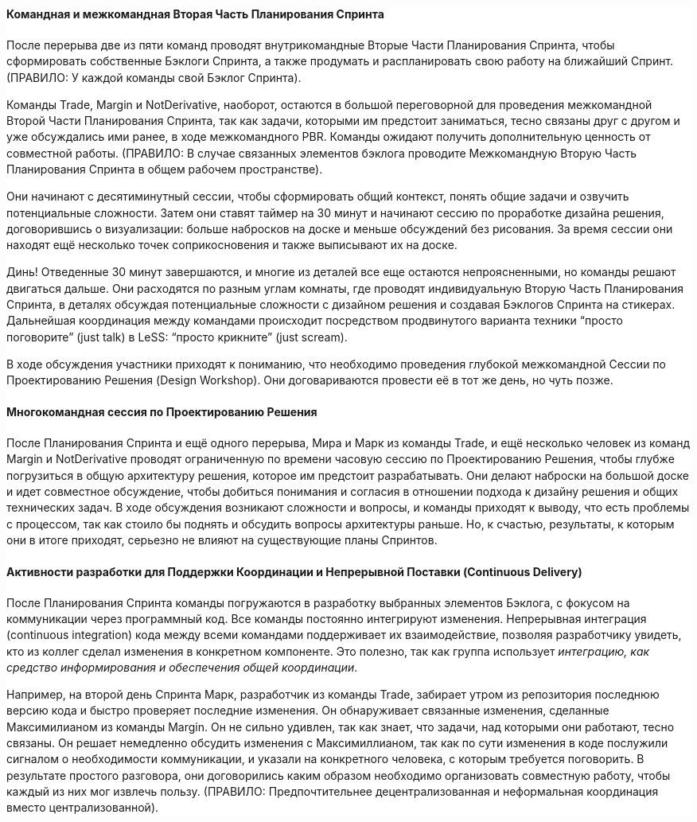 #### Командная и межкомандная Вторая Часть Планирования Спринта

После перерыва две из пяти команд проводят внутрикомандные Вторые Части Планирования Спринта, чтобы сформировать собственные Бэклоги Спринта, а также продумать и распланировать свою работу на ближайший Спринт. (ПРАВИЛО: У каждой команды свой Бэклог Спринта).

Команды Trade, Margin и NotDerivative, наоборот, остаются в большой переговорной для проведения межкомандной Второй Части Планирования Спринта, так как задачи, которыми им предстоит заниматься, тесно связаны друг с другом и уже обсуждались ими ранее, в ходе межкомандного PBR. Команды ожидают получить дополнительную ценность от совместной работы. (ПРАВИЛО: В случае связанных элементов бэклога проводите Межкомандную Вторую Часть Планирования Спринта в общем рабочем пространстве).

Они начинают с десятиминутный сессии, чтобы сформировать общий контекст, понять общие задачи и озвучить потенциальные сложности. Затем они ставят таймер на 30 минут и начинают сессию по проработке дизайна решения, договорившись о визуализации: больше набросков на доске и меньше обсуждений без рисования. За время сессии они находят ещё несколько точек соприкосновения и также выписывают их на доске.

Динь! Отведенные 30 минут завершаются, и многие из деталей все еще остаются непроясненными, но команды решают двигаться дальше. Они расходятся по разным углам комнаты, где проводят индивидуальную Вторую Часть Планирования Спринта, в деталях обсуждая потенциальные сложности с дизайном решения и создавая Бэклогов Спринта на стикерах. Дальнейшая координация между командами происходит посредством продвинутого варианта техники “просто поговорите” (just talk) в LeSS: “просто крикните” (just scream).

В ходе обсуждения участники приходят к пониманию, что необходимо проведения глубокой межкомандной  Сессии по Проектированию Решения (Design Workshop). Они договариваются провести её в тот же день, но чуть позже.

#### Многокомандная сессия по Проектированию Решения

После Планирования Спринта и ещё одного перерыва, Мира и Марк из команды Trade, и ещё несколько человек из команд Margin и NotDerivative проводят ограниченную по времени часовую сессию по Проектированию Решения, чтобы глубже погрузиться в общую архитектуру решения, которое им предстоит разрабатывать. Они делают наброски на большой доске и идет совместное обсуждение, чтобы добиться понимания и согласия в отношении подхода к дизайну решения и общих технических задач. В ходе обсуждения возникают сложности и вопросы, и команды приходят к выводу, что есть проблемы с процессом, так как  стоило бы поднять и обсудить вопросы архитектуры раньше. Но, к счастью, результаты, к которым они в итоге приходят, серьезно не влияют на существующие планы Спринтов.

#### Активности разработки для Поддержки Координации и Непрерывной Поставки (Continuous Delivery)

После Планирования Спринта команды погружаются в разработку выбранных элементов Бэклога, с фокусом на коммуникации через программный код. Все команды постоянно интегрируют изменения. Непрерывная интеграция (continuous integration) кода между всеми командами поддерживает их взаимодействие, позволяя разработчику увидеть, кто из коллег сделал изменения в конкретном компоненте. Это полезно, так как группа использует *интеграцию, как средство информирования и обеспечения общей координации*.

Например, на второй день Спринта Марк, разработчик из команды Trade, забирает утром из репозитория последнюю версию кода и быстро проверяет последние изменения. Он обнаруживает связанные изменения, сделанные Максимилианом из команды Margin. Он не сильно удивлен, так как знает, что задачи, над которыми они работают, тесно связаны. Он решает немедленно обсудить изменения с Максимиллианом, так как по сути изменения в коде послужили сигналом о необходимости коммуникации, и  указали на конкретного человека, с которым требуется поговорить. В результате простого разговора, они договорились каким образом необходимо организовать совместную работу, чтобы каждый из них мог извлечь пользу. (ПРАВИЛО: Предпочтительнее децентрализованная и неформальная координация вместо централизованной).
